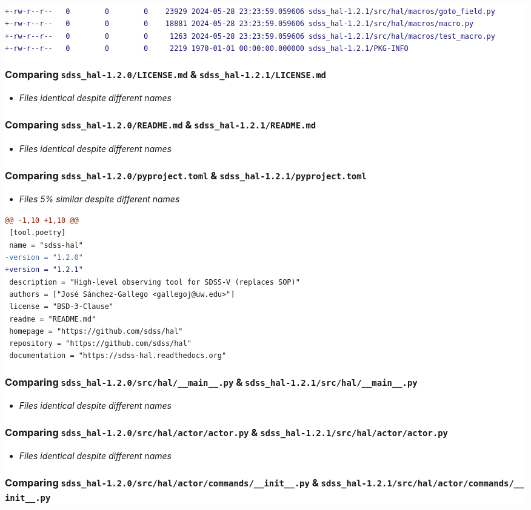 ```diff
+-rw-r--r--   0        0        0    23929 2024-05-28 23:23:59.059606 sdss_hal-1.2.1/src/hal/macros/goto_field.py
+-rw-r--r--   0        0        0    18881 2024-05-28 23:23:59.059606 sdss_hal-1.2.1/src/hal/macros/macro.py
+-rw-r--r--   0        0        0     1263 2024-05-28 23:23:59.059606 sdss_hal-1.2.1/src/hal/macros/test_macro.py
+-rw-r--r--   0        0        0     2219 1970-01-01 00:00:00.000000 sdss_hal-1.2.1/PKG-INFO
```

### Comparing `sdss_hal-1.2.0/LICENSE.md` & `sdss_hal-1.2.1/LICENSE.md`

 * *Files identical despite different names*

### Comparing `sdss_hal-1.2.0/README.md` & `sdss_hal-1.2.1/README.md`

 * *Files identical despite different names*

### Comparing `sdss_hal-1.2.0/pyproject.toml` & `sdss_hal-1.2.1/pyproject.toml`

 * *Files 5% similar despite different names*

```diff
@@ -1,10 +1,10 @@
 [tool.poetry]
 name = "sdss-hal"
-version = "1.2.0"
+version = "1.2.1"
 description = "High-level observing tool for SDSS-V (replaces SOP)"
 authors = ["José Sánchez-Gallego <gallegoj@uw.edu>"]
 license = "BSD-3-Clause"
 readme = "README.md"
 homepage = "https://github.com/sdss/hal"
 repository = "https://github.com/sdss/hal"
 documentation = "https://sdss-hal.readthedocs.org"
```

### Comparing `sdss_hal-1.2.0/src/hal/__main__.py` & `sdss_hal-1.2.1/src/hal/__main__.py`

 * *Files identical despite different names*

### Comparing `sdss_hal-1.2.0/src/hal/actor/actor.py` & `sdss_hal-1.2.1/src/hal/actor/actor.py`

 * *Files identical despite different names*

### Comparing `sdss_hal-1.2.0/src/hal/actor/commands/__init__.py` & `sdss_hal-1.2.1/src/hal/actor/commands/__init__.py`
